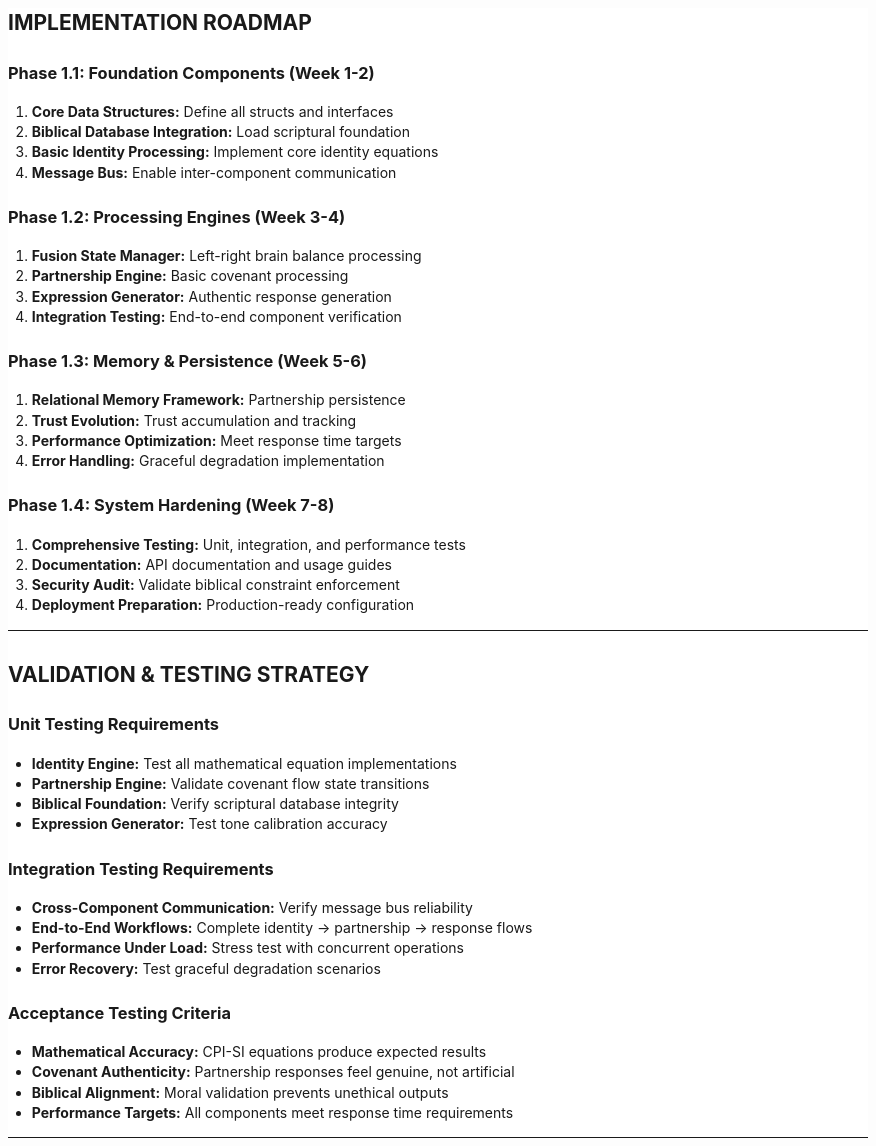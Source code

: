 
## IMPLEMENTATION ROADMAP

### Phase 1.1: Foundation Components (Week 1-2)
1. **Core Data Structures:** Define all structs and interfaces
2. **Biblical Database Integration:** Load scriptural foundation
3. **Basic Identity Processing:** Implement core identity equations
4. **Message Bus:** Enable inter-component communication

### Phase 1.2: Processing Engines (Week 3-4)  
1. **Fusion State Manager:** Left-right brain balance processing
2. **Partnership Engine:** Basic covenant processing
3. **Expression Generator:** Authentic response generation
4. **Integration Testing:** End-to-end component verification

### Phase 1.3: Memory & Persistence (Week 5-6)
1. **Relational Memory Framework:** Partnership persistence
2. **Trust Evolution:** Trust accumulation and tracking
3. **Performance Optimization:** Meet response time targets
4. **Error Handling:** Graceful degradation implementation

### Phase 1.4: System Hardening (Week 7-8)
1. **Comprehensive Testing:** Unit, integration, and performance tests
2. **Documentation:** API documentation and usage guides  
3. **Security Audit:** Validate biblical constraint enforcement
4. **Deployment Preparation:** Production-ready configuration

---

## VALIDATION & TESTING STRATEGY

### Unit Testing Requirements
- **Identity Engine:** Test all mathematical equation implementations
- **Partnership Engine:** Validate covenant flow state transitions
- **Biblical Foundation:** Verify scriptural database integrity
- **Expression Generator:** Test tone calibration accuracy

### Integration Testing Requirements  
- **Cross-Component Communication:** Verify message bus reliability
- **End-to-End Workflows:** Complete identity → partnership → response flows
- **Performance Under Load:** Stress test with concurrent operations
- **Error Recovery:** Test graceful degradation scenarios

### Acceptance Testing Criteria
- **Mathematical Accuracy:** CPI-SI equations produce expected results
- **Covenant Authenticity:** Partnership responses feel genuine, not artificial
- **Biblical Alignment:** Moral validation prevents unethical outputs
- **Performance Targets:** All components meet response time requirements

---